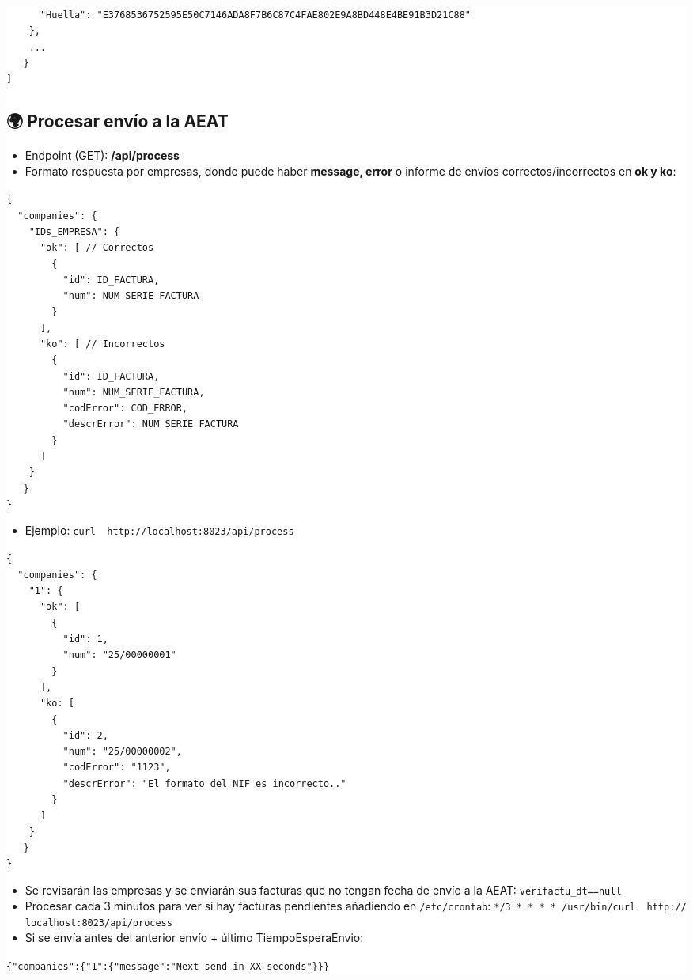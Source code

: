 ```
      "Huella": "E3768536752595E50C7146ADA8F7B6C87C4FAE802E9A8BD448E4BE91B3D21C88"
    },
    ...
   }
]
```

## 🌍 Procesar envío a la AEAT
- Endpoint (GET): **/api/process**
- Formato respuesta por empresas, donde puede haber **message, error** o informe de envíos correctos/incorrectos en **ok y ko**:
```
{
  "companies": {
    "IDs_EMPRESA": {
      "ok": [ // Correctos
        {
          "id": ID_FACTURA,
          "num": NUM_SERIE_FACTURA
        }
      ],
      "ko": [ // Incorrectos
        {
          "id": ID_FACTURA,
          "num": NUM_SERIE_FACTURA,
          "codError": COD_ERROR,
          "descrError": NUM_SERIE_FACTURA
        }
      ]
    }
   }
}
```
- Ejemplo: `curl  http://localhost:8023/api/process`
```
{
  "companies": {
    "1": {
      "ok": [
        {
          "id": 1,
          "num": "25/00000001"
        }
      ],
      "ko: [
        {
          "id": 2,
          "num": "25/00000002",
          "codError": "1123",
          "descrError": "El formato del NIF es incorrecto.."
        }
      ]
    }
   }
}
```
- Se revisarán las empresas y se enviarán sus facturas que no tengan fecha de envío a la AEAT: `verifactu_dt==null`
- Procesar cada 3 minutos para ver si hay facturas pendientes añadiendo en `/etc/crontab`:
`*/3 * * * * /usr/bin/curl  http://localhost:8023/api/process`
- Si se envía antes del anterior envío + último TiempoEsperaEnvio:
```
{"companies":{"1":{"message":"Next send in XX seconds"}}}
```